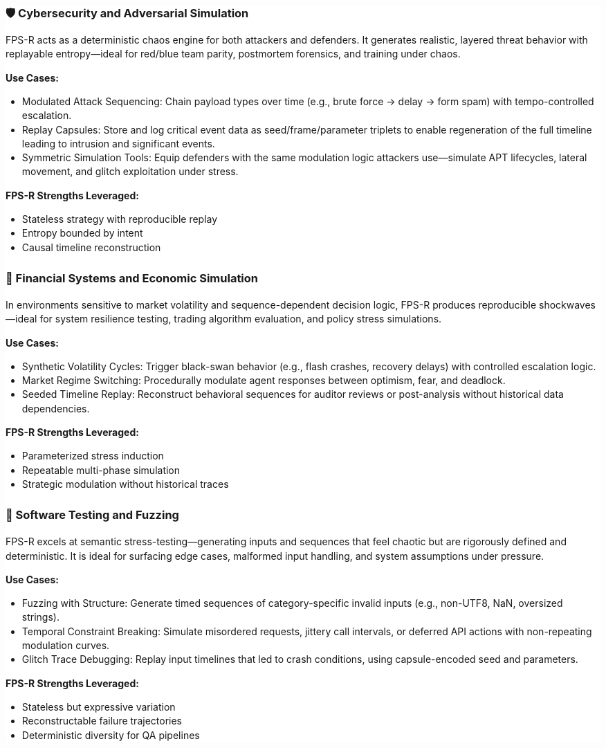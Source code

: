 ### 🛡️ Cybersecurity and Adversarial Simulation
FPS-R acts as a deterministic chaos engine for both attackers and defenders. It generates realistic, layered threat behavior with replayable entropy—ideal for red/blue team parity, postmortem forensics, and training under chaos.

**Use Cases:**
- Modulated Attack Sequencing: Chain payload types over time (e.g., brute force → delay → form spam) with tempo-controlled escalation.
- Replay Capsules: Store and log critical event data as seed/frame/parameter triplets to enable regeneration of the full timeline leading to intrusion and significant events.
- Symmetric Simulation Tools: Equip defenders with the same modulation logic attackers use—simulate APT lifecycles, lateral movement, and glitch exploitation under stress.

**FPS-R Strengths Leveraged:**
- Stateless strategy with reproducible replay
- Entropy bounded by intent
- Causal timeline reconstruction

### 💸 Financial Systems and Economic Simulation
In environments sensitive to market volatility and sequence-dependent decision logic, FPS-R produces reproducible shockwaves—ideal for system resilience testing, trading algorithm evaluation, and policy stress simulations.

**Use Cases:**
- Synthetic Volatility Cycles: Trigger black-swan behavior (e.g., flash crashes, recovery delays) with controlled escalation logic.
- Market Regime Switching: Procedurally modulate agent responses between optimism, fear, and deadlock.
- Seeded Timeline Replay: Reconstruct behavioral sequences for auditor reviews or post-analysis without historical data dependencies.

**FPS-R Strengths Leveraged:**
- Parameterized stress induction
- Repeatable multi-phase simulation
- Strategic modulation without historical traces

### 🧪 Software Testing and Fuzzing
FPS-R excels at semantic stress-testing—generating inputs and sequences that feel chaotic but are rigorously defined and deterministic. It is ideal for surfacing edge cases, malformed input handling, and system assumptions under pressure.

**Use Cases:**
- Fuzzing with Structure: Generate timed sequences of category-specific invalid inputs (e.g., non-UTF8, NaN, oversized strings).
- Temporal Constraint Breaking: Simulate misordered requests, jittery call intervals, or deferred API actions with non-repeating modulation curves.
- Glitch Trace Debugging: Replay input timelines that led to crash conditions, using capsule-encoded seed and parameters.

**FPS-R Strengths Leveraged:**
- Stateless but expressive variation
- Reconstructable failure trajectories
- Deterministic diversity for QA pipelines
